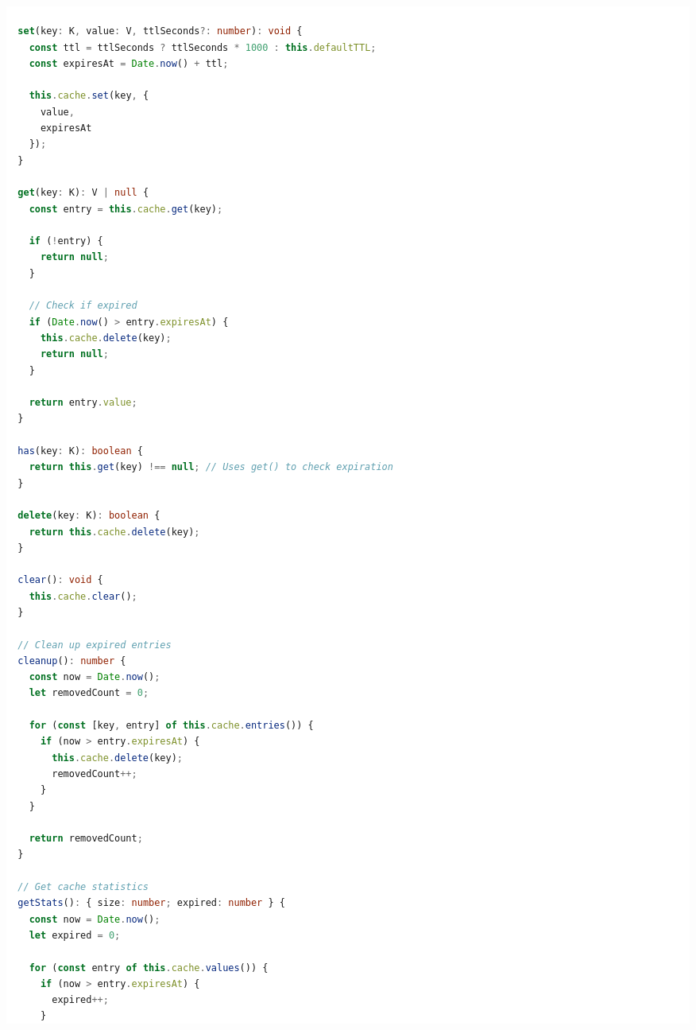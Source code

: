 ```typescript
  
  set(key: K, value: V, ttlSeconds?: number): void {
    const ttl = ttlSeconds ? ttlSeconds * 1000 : this.defaultTTL;
    const expiresAt = Date.now() + ttl;
    
    this.cache.set(key, {
      value,
      expiresAt
    });
  }
  
  get(key: K): V | null {
    const entry = this.cache.get(key);
    
    if (!entry) {
      return null;
    }
    
    // Check if expired
    if (Date.now() > entry.expiresAt) {
      this.cache.delete(key);
      return null;
    }
    
    return entry.value;
  }
  
  has(key: K): boolean {
    return this.get(key) !== null; // Uses get() to check expiration
  }
  
  delete(key: K): boolean {
    return this.cache.delete(key);
  }
  
  clear(): void {
    this.cache.clear();
  }
  
  // Clean up expired entries
  cleanup(): number {
    const now = Date.now();
    let removedCount = 0;
    
    for (const [key, entry] of this.cache.entries()) {
      if (now > entry.expiresAt) {
        this.cache.delete(key);
        removedCount++;
      }
    }
    
    return removedCount;
  }
  
  // Get cache statistics
  getStats(): { size: number; expired: number } {
    const now = Date.now();
    let expired = 0;
    
    for (const entry of this.cache.values()) {
      if (now > entry.expiresAt) {
        expired++;
      }
```